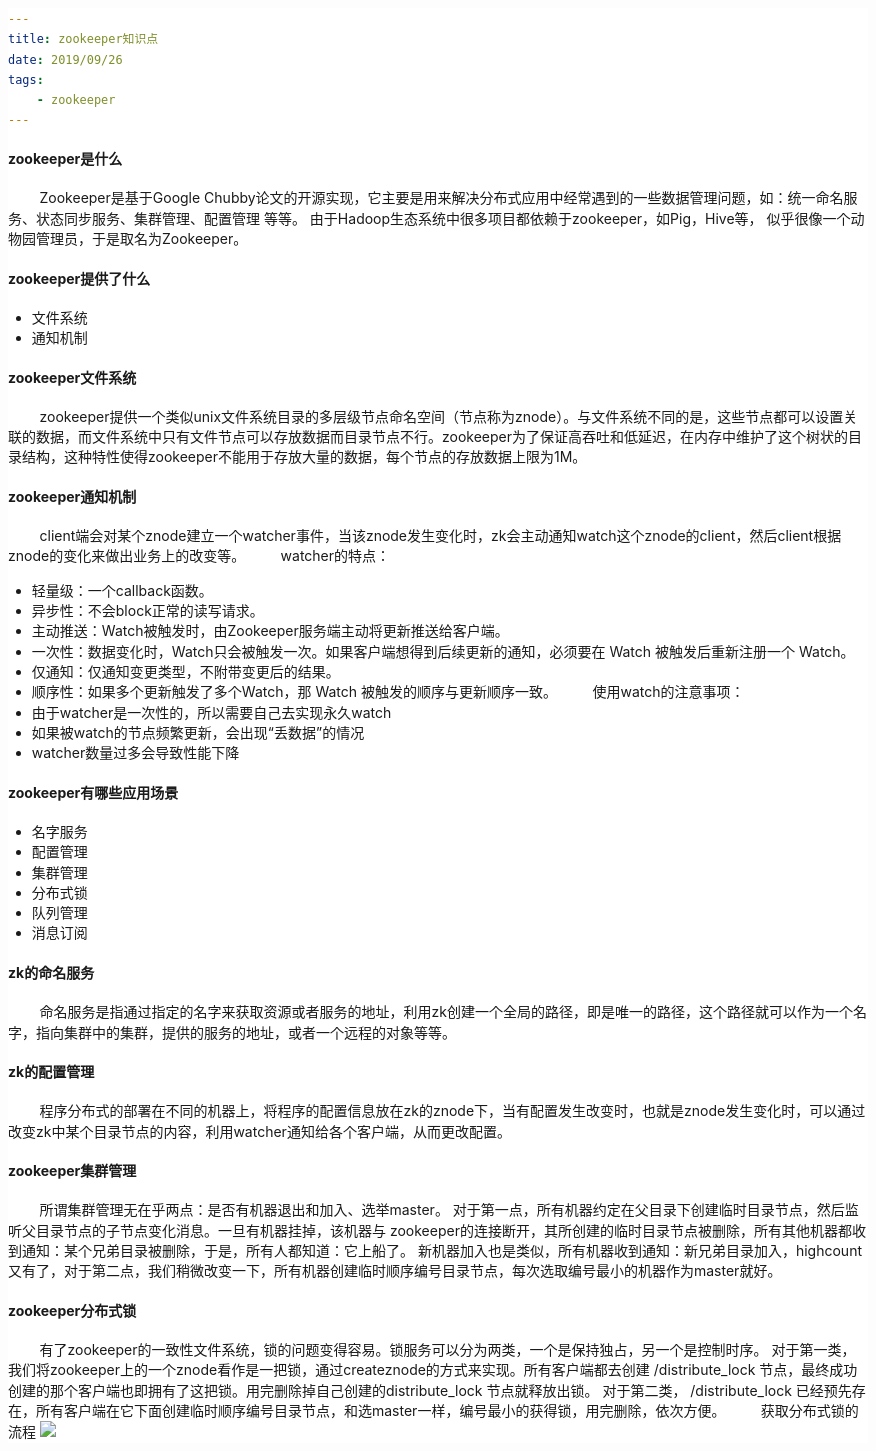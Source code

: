 ```yaml
---
title: zookeeper知识点
date: 2019/09/26
tags: 
    - zookeeper
---
```


#### zookeeper是什么
&nbsp;&nbsp;&nbsp;&nbsp;&nbsp;&nbsp;&nbsp;&nbsp;Zookeeper是基于Google Chubby论文的开源实现，它主要是用来解决分布式应用中经常遇到的一些数据管理问题，如：统一命名服务、状态同步服务、集群管理、配置管理 等等。 由于Hadoop生态系统中很多项目都依赖于zookeeper，如Pig，Hive等， 似乎很像一个动物园管理员，于是取名为Zookeeper。
#### zookeeper提供了什么
* 文件系统
* 通知机制
#### zookeeper文件系统
&nbsp;&nbsp;&nbsp;&nbsp;&nbsp;&nbsp;&nbsp;&nbsp;zookeeper提供一个类似unix文件系统目录的多层级节点命名空间（节点称为znode）。与文件系统不同的是，这些节点都可以设置关联的数据，而文件系统中只有文件节点可以存放数据而目录节点不行。zookeeper为了保证高吞吐和低延迟，在内存中维护了这个树状的目录结构，这种特性使得zookeeper不能用于存放大量的数据，每个节点的存放数据上限为1M。
#### zookeeper通知机制
&nbsp;&nbsp;&nbsp;&nbsp;&nbsp;&nbsp;&nbsp;&nbsp;client端会对某个znode建立一个watcher事件，当该znode发生变化时，zk会主动通知watch这个znode的client，然后client根据znode的变化来做出业务上的改变等。
&nbsp;&nbsp;&nbsp;&nbsp;&nbsp;&nbsp;&nbsp;&nbsp;watcher的特点：
* 轻量级：一个callback函数。
* 异步性：不会block正常的读写请求。
* 主动推送：Watch被触发时，由Zookeeper服务端主动将更新推送给客户端。
* 一次性：数据变化时，Watch只会被触发一次。如果客户端想得到后续更新的通知，必须要在 Watch 被触发后重新注册一个 Watch。
* 仅通知：仅通知变更类型，不附带变更后的结果。
* 顺序性：如果多个更新触发了多个Watch，那 Watch 被触发的顺序与更新顺序一致。
&nbsp;&nbsp;&nbsp;&nbsp;&nbsp;&nbsp;&nbsp;&nbsp;使用watch的注意事项：
* 由于watcher是一次性的，所以需要自己去实现永久watch
* 如果被watch的节点频繁更新，会出现“丢数据”的情况
* watcher数量过多会导致性能下降
#### zookeeper有哪些应用场景
* 名字服务
* 配置管理
* 集群管理
* 分布式锁
* 队列管理
* 消息订阅

#### zk的命名服务
&nbsp;&nbsp;&nbsp;&nbsp;&nbsp;&nbsp;&nbsp;&nbsp;命名服务是指通过指定的名字来获取资源或者服务的地址，利用zk创建一个全局的路径，即是唯一的路径，这个路径就可以作为一个名字，指向集群中的集群，提供的服务的地址，或者一个远程的对象等等。
#### zk的配置管理
&nbsp;&nbsp;&nbsp;&nbsp;&nbsp;&nbsp;&nbsp;&nbsp;程序分布式的部署在不同的机器上，将程序的配置信息放在zk的znode下，当有配置发生改变时，也就是znode发生变化时，可以通过改变zk中某个目录节点的内容，利用watcher通知给各个客户端，从而更改配置。
#### zookeeper集群管理
&nbsp;&nbsp;&nbsp;&nbsp;&nbsp;&nbsp;&nbsp;&nbsp;所谓集群管理无在乎两点：是否有机器退出和加入、选举master。 对于第一点，所有机器约定在父目录下创建临时目录节点，然后监听父目录节点的子节点变化消息。一旦有机器挂掉，该机器与 zookeeper的连接断开，其所创建的临时目录节点被删除，所有其他机器都收到通知：某个兄弟目录被删除，于是，所有人都知道：它上船了。 新机器加入也是类似，所有机器收到通知：新兄弟目录加入，highcount又有了，对于第二点，我们稍微改变一下，所有机器创建临时顺序编号目录节点，每次选取编号最小的机器作为master就好。
#### zookeeper分布式锁
&nbsp;&nbsp;&nbsp;&nbsp;&nbsp;&nbsp;&nbsp;&nbsp;有了zookeeper的一致性文件系统，锁的问题变得容易。锁服务可以分为两类，一个是保持独占，另一个是控制时序。 对于第一类，我们将zookeeper上的一个znode看作是一把锁，通过createznode的方式来实现。所有客户端都去创建 /distribute_lock 节点，最终成功创建的那个客户端也即拥有了这把锁。用完删除掉自己创建的distribute_lock 节点就释放出锁。 对于第二类， /distribute_lock 已经预先存在，所有客户端在它下面创建临时顺序编号目录节点，和选master一样，编号最小的获得锁，用完删除，依次方便。
&nbsp;&nbsp;&nbsp;&nbsp;&nbsp;&nbsp;&nbsp;&nbsp;获取分布式锁的流程
![](https://raw.githubusercontent.com/snmlm/resources/master/picture/Nlms57L.png)